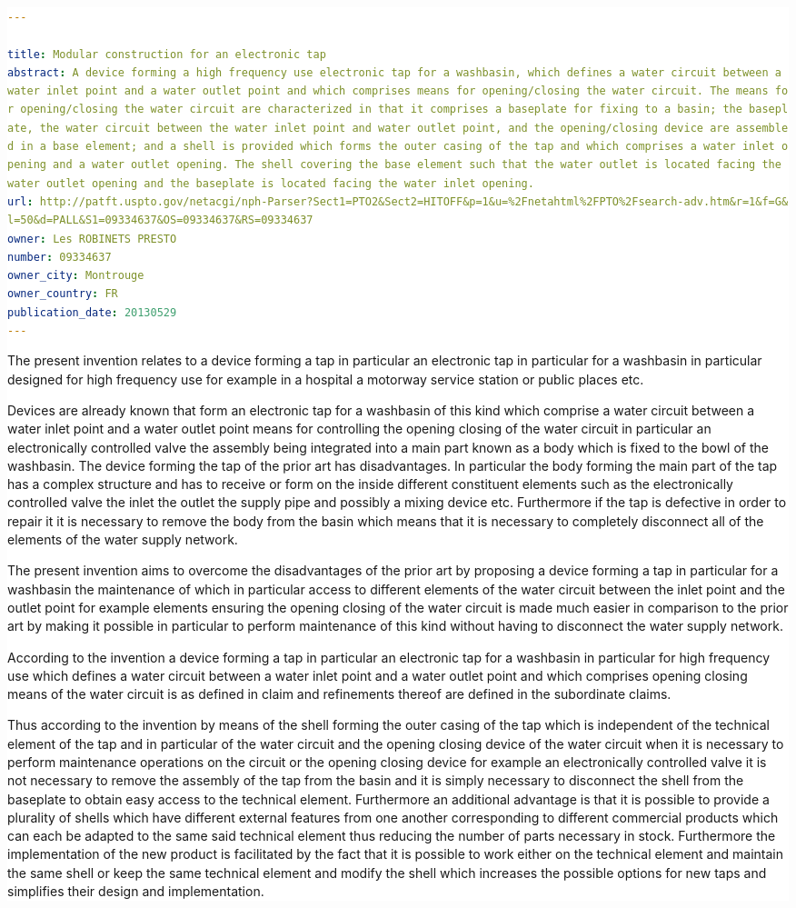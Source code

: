 ```yaml
---

title: Modular construction for an electronic tap
abstract: A device forming a high frequency use electronic tap for a washbasin, which defines a water circuit between a water inlet point and a water outlet point and which comprises means for opening/closing the water circuit. The means for opening/closing the water circuit are characterized in that it comprises a baseplate for fixing to a basin; the baseplate, the water circuit between the water inlet point and water outlet point, and the opening/closing device are assembled in a base element; and a shell is provided which forms the outer casing of the tap and which comprises a water inlet opening and a water outlet opening. The shell covering the base element such that the water outlet is located facing the water outlet opening and the baseplate is located facing the water inlet opening.
url: http://patft.uspto.gov/netacgi/nph-Parser?Sect1=PTO2&Sect2=HITOFF&p=1&u=%2Fnetahtml%2FPTO%2Fsearch-adv.htm&r=1&f=G&l=50&d=PALL&S1=09334637&OS=09334637&RS=09334637
owner: Les ROBINETS PRESTO
number: 09334637
owner_city: Montrouge
owner_country: FR
publication_date: 20130529
---
```

The present invention relates to a device forming a tap in particular an electronic tap in particular for a washbasin in particular designed for high frequency use for example in a hospital a motorway service station or public places etc.

Devices are already known that form an electronic tap for a washbasin of this kind which comprise a water circuit between a water inlet point and a water outlet point means for controlling the opening closing of the water circuit in particular an electronically controlled valve the assembly being integrated into a main part known as a body which is fixed to the bowl of the washbasin. The device forming the tap of the prior art has disadvantages. In particular the body forming the main part of the tap has a complex structure and has to receive or form on the inside different constituent elements such as the electronically controlled valve the inlet the outlet the supply pipe and possibly a mixing device etc. Furthermore if the tap is defective in order to repair it it is necessary to remove the body from the basin which means that it is necessary to completely disconnect all of the elements of the water supply network.

The present invention aims to overcome the disadvantages of the prior art by proposing a device forming a tap in particular for a washbasin the maintenance of which in particular access to different elements of the water circuit between the inlet point and the outlet point for example elements ensuring the opening closing of the water circuit is made much easier in comparison to the prior art by making it possible in particular to perform maintenance of this kind without having to disconnect the water supply network.

According to the invention a device forming a tap in particular an electronic tap for a washbasin in particular for high frequency use which defines a water circuit between a water inlet point and a water outlet point and which comprises opening closing means of the water circuit is as defined in claim and refinements thereof are defined in the subordinate claims.

Thus according to the invention by means of the shell forming the outer casing of the tap which is independent of the technical element of the tap and in particular of the water circuit and the opening closing device of the water circuit when it is necessary to perform maintenance operations on the circuit or the opening closing device for example an electronically controlled valve it is not necessary to remove the assembly of the tap from the basin and it is simply necessary to disconnect the shell from the baseplate to obtain easy access to the technical element. Furthermore an additional advantage is that it is possible to provide a plurality of shells which have different external features from one another corresponding to different commercial products which can each be adapted to the same said technical element thus reducing the number of parts necessary in stock. Furthermore the implementation of the new product is facilitated by the fact that it is possible to work either on the technical element and maintain the same shell or keep the same technical element and modify the shell which increases the possible options for new taps and simplifies their design and implementation.
